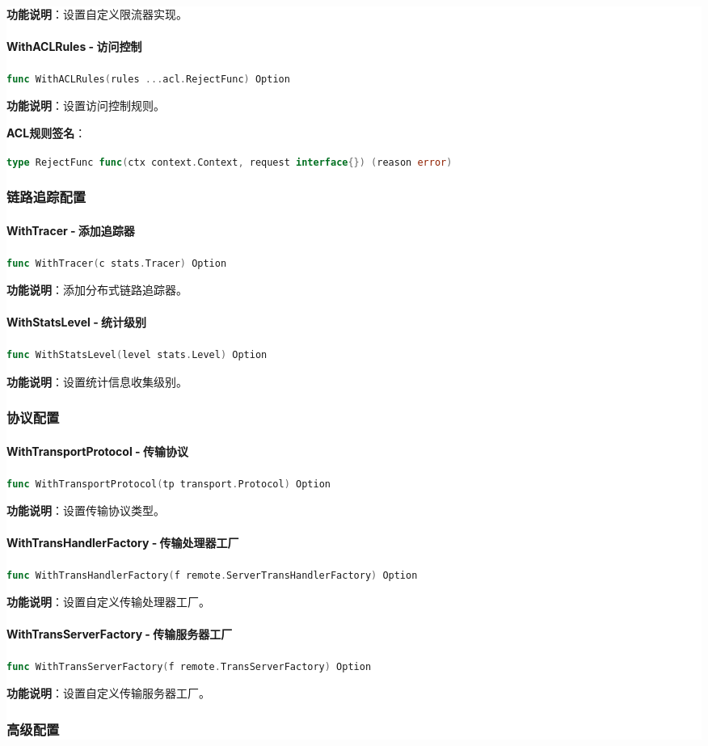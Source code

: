 **功能说明**：设置自定义限流器实现。

#### WithACLRules - 访问控制

```go
func WithACLRules(rules ...acl.RejectFunc) Option
```

**功能说明**：设置访问控制规则。

**ACL规则签名**：
```go
type RejectFunc func(ctx context.Context, request interface{}) (reason error)
```

### 链路追踪配置

#### WithTracer - 添加追踪器

```go
func WithTracer(c stats.Tracer) Option
```

**功能说明**：添加分布式链路追踪器。

#### WithStatsLevel - 统计级别

```go
func WithStatsLevel(level stats.Level) Option
```

**功能说明**：设置统计信息收集级别。

### 协议配置

#### WithTransportProtocol - 传输协议

```go
func WithTransportProtocol(tp transport.Protocol) Option
```

**功能说明**：设置传输协议类型。

#### WithTransHandlerFactory - 传输处理器工厂

```go
func WithTransHandlerFactory(f remote.ServerTransHandlerFactory) Option
```

**功能说明**：设置自定义传输处理器工厂。

#### WithTransServerFactory - 传输服务器工厂

```go
func WithTransServerFactory(f remote.TransServerFactory) Option
```

**功能说明**：设置自定义传输服务器工厂。

### 高级配置
